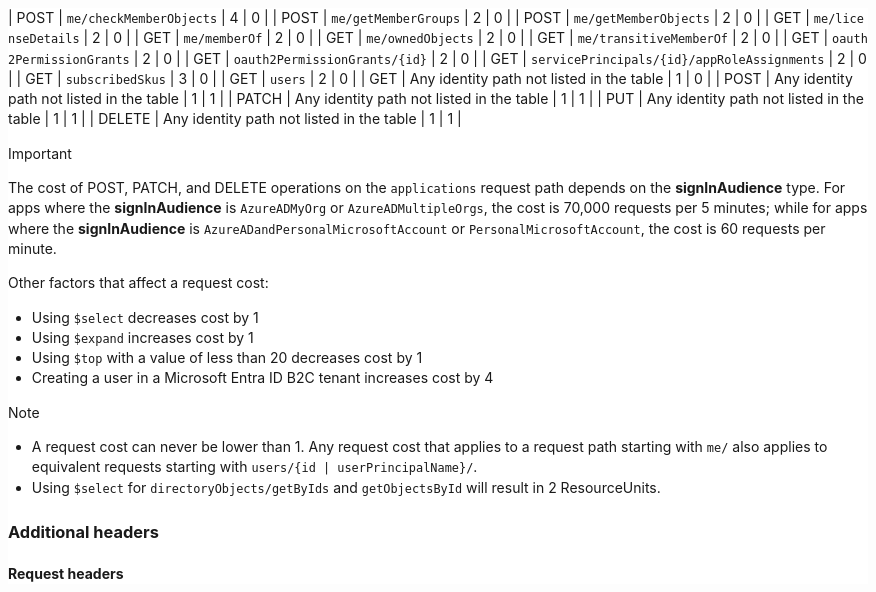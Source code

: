 | POST | `me/checkMemberObjects` | 4 | 0 |
| POST | `me/getMemberGroups` | 2 | 0 |
| POST | `me/getMemberObjects` | 2 | 0 |
| GET | `me/licenseDetails` | 2 | 0 |
| GET | `me/memberOf` | 2 | 0 |
| GET | `me/ownedObjects` | 2 | 0 |
| GET | `me/transitiveMemberOf` | 2 | 0 |
| GET | `oauth2PermissionGrants` | 2 | 0 |
| GET | `oauth2PermissionGrants/{id}` | 2 | 0 |
| GET | `servicePrincipals/{id}/appRoleAssignments` | 2 | 0 |
| GET | `subscribedSkus` | 3 | 0 |
| GET | `users` | 2 | 0 |
| GET | Any identity path not listed in the table | 1 | 0 |
| POST | Any identity path not listed in the table | 1 | 1 |
| PATCH | Any identity path not listed in the table | 1 | 1 |
| PUT | Any identity path not listed in the table | 1 | 1 |
| DELETE | Any identity path not listed in the table | 1 | 1 |

> [!IMPORTANT]
> 
> The cost of POST, PATCH, and DELETE operations on the `applications` request path depends on the **signInAudience** type. For apps where the **signInAudience** is `AzureADMyOrg` or `AzureADMultipleOrgs`, the cost is 70,000 requests per 5 minutes; while for apps where the **signInAudience** is `AzureADandPersonalMicrosoftAccount` or `PersonalMicrosoftAccount`, the cost is 60 requests per minute.

Other factors that affect a request cost:

- Using `$select` decreases cost by 1
- Using `$expand` increases cost by 1
- Using `$top` with a value of less than 20 decreases cost by 1
- Creating a user in a Microsoft Entra ID B2C tenant increases cost by 4

> [!NOTE]
> - A request cost can never be lower than 1. Any request cost that applies to a request path starting with `me/` also applies to equivalent requests starting with `users/{id | userPrincipalName}/`.
> - Using `$select` for `directoryObjects/getByIds` and `getObjectsById` will result in 2 ResourceUnits.

### Additional headers

#### Request headers
